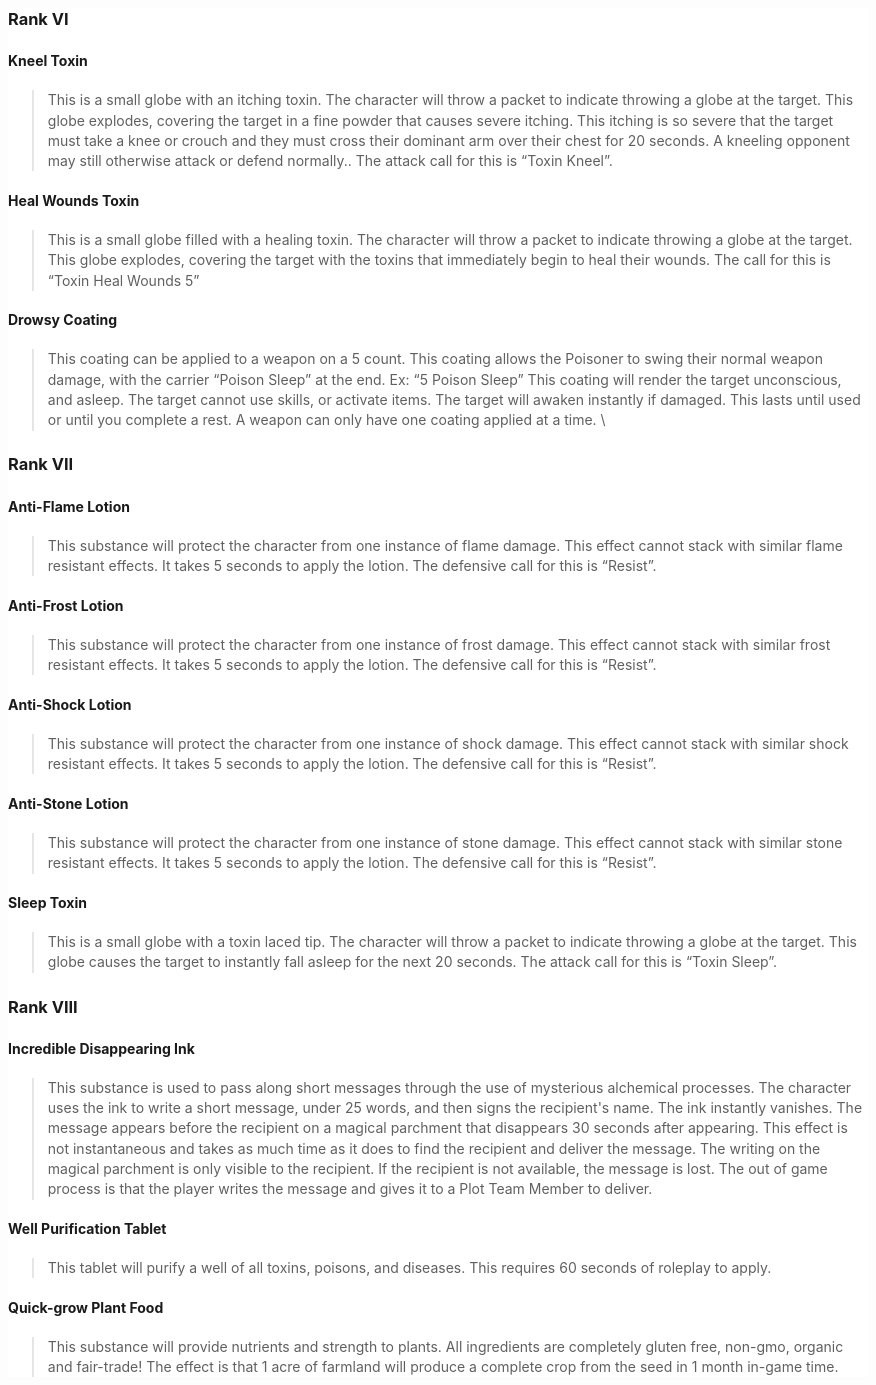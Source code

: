 ### Rank VI

#### Kneel Toxin
   >This is a small globe with an itching toxin. The character will throw a packet to indicate throwing a globe at the target. This globe explodes, covering the target in a fine powder that causes severe itching. This itching is so severe that the target must take a knee or crouch and they must cross their dominant arm over their chest for 20 seconds. A kneeling opponent may still otherwise attack or defend normally.. The attack call for this is “Toxin Kneel”.
#### Heal Wounds Toxin
   >This is a small globe filled with a healing toxin. The character will throw a packet to indicate throwing a globe at the target. This globe explodes, covering the target with the toxins that immediately begin to heal their wounds. The call for this is “Toxin Heal Wounds 5”
#### Drowsy Coating
   >This coating can be applied to a weapon on a 5 count. This coating allows the Poisoner to swing their normal weapon damage, with the carrier “Poison Sleep” at the end. Ex: “5 Poison Sleep” This coating will render the target unconscious, and asleep. The target cannot use skills, or activate items. The target will awaken instantly if damaged. This lasts until used or until you complete a rest. A weapon can only have one coating applied at a time. \


### Rank VII

#### Anti-Flame Lotion
   >This substance will protect the character from one instance of flame damage. This effect cannot stack with similar flame resistant effects. It takes 5 seconds to apply the lotion. The defensive call for this is “Resist”.
#### Anti-Frost Lotion
   >This substance will protect the character from one instance of frost damage. This effect cannot stack with similar frost resistant effects. It takes 5 seconds to apply the lotion. The defensive call for this is “Resist”.
#### Anti-Shock Lotion
   >This substance will protect the character from one instance of shock damage. This effect cannot stack with similar shock resistant effects. It takes 5 seconds to apply the lotion. The defensive call for this is “Resist”.
#### Anti-Stone Lotion
   >This substance will protect the character from one instance of stone damage. This effect cannot stack with similar stone resistant effects. It takes 5 seconds to apply the lotion. The defensive call for this is “Resist”.
#### Sleep Toxin
   >This is a small globe with a toxin laced tip. The character will throw a packet to indicate throwing a globe at the target. This globe causes the target to instantly fall asleep for the next 20 seconds. The attack call for this is “Toxin Sleep”.

### Rank VIII

#### Incredible Disappearing Ink
   >This substance is used to pass along short messages through the use of mysterious alchemical processes. The character uses the ink to write a short message, under 25 words, and then signs the recipient's name. The ink instantly vanishes. The message appears before the recipient on a magical parchment that disappears 30 seconds after appearing. This effect is not instantaneous and takes as much time as it does to find the recipient and deliver the message. The writing on the magical parchment is only visible to the recipient. If the recipient is not available, the message is lost. The out of game process is that the player writes the message and gives it to a Plot Team Member to deliver.
#### Well Purification Tablet
   >This tablet will purify a well of all toxins, poisons, and diseases. This requires 60 seconds of roleplay to apply.
#### Quick-grow Plant Food
   >This substance will provide nutrients and strength to plants. All ingredients are completely gluten free, non-gmo, organic and fair-trade! The effect is that 1 acre of farmland will produce a complete crop from the seed in 1 month in-game time.